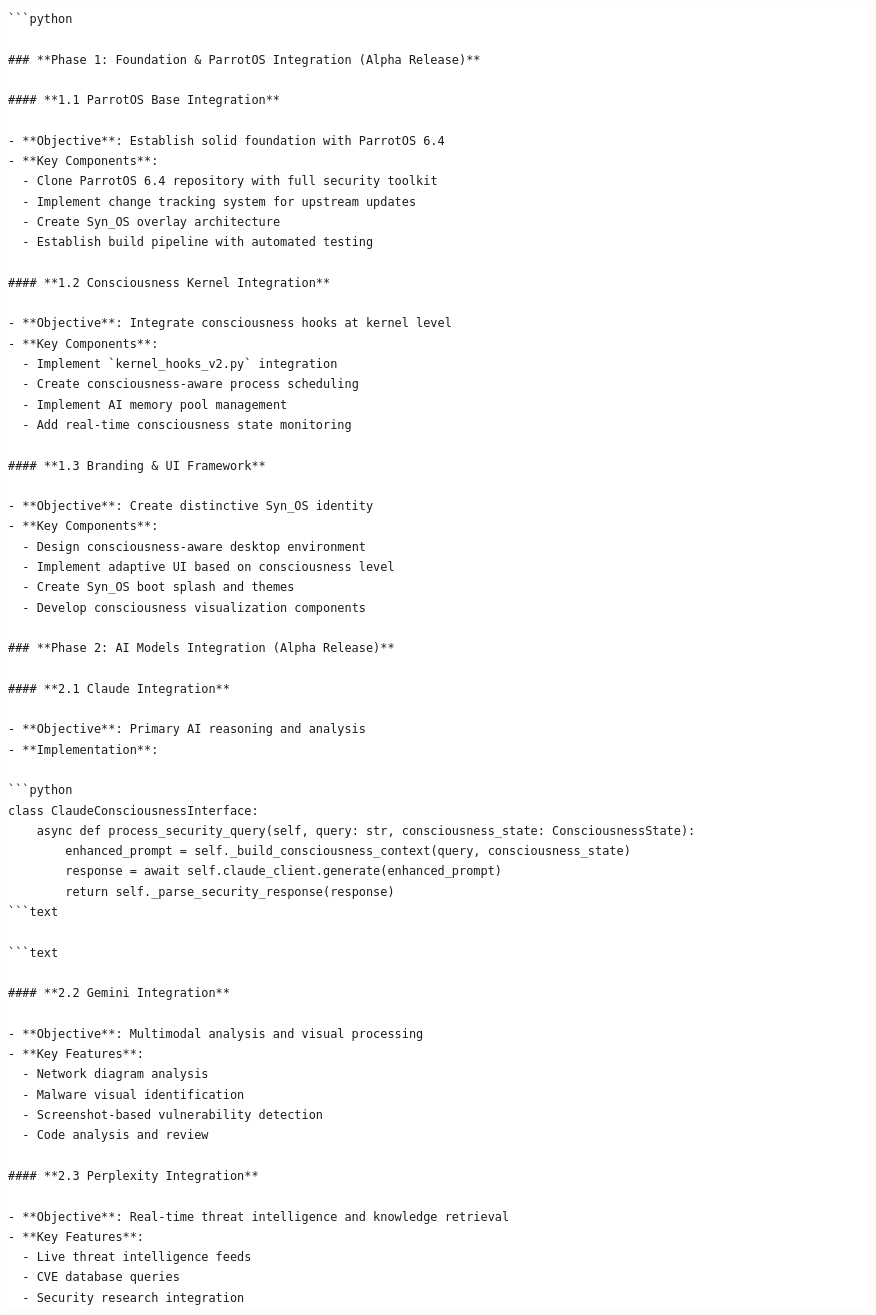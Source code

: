 ```mermaid
```python

### **Phase 1: Foundation & ParrotOS Integration (Alpha Release)**

#### **1.1 ParrotOS Base Integration**

- **Objective**: Establish solid foundation with ParrotOS 6.4
- **Key Components**:
  - Clone ParrotOS 6.4 repository with full security toolkit
  - Implement change tracking system for upstream updates
  - Create Syn_OS overlay architecture
  - Establish build pipeline with automated testing

#### **1.2 Consciousness Kernel Integration**

- **Objective**: Integrate consciousness hooks at kernel level
- **Key Components**:
  - Implement `kernel_hooks_v2.py` integration
  - Create consciousness-aware process scheduling
  - Implement AI memory pool management
  - Add real-time consciousness state monitoring

#### **1.3 Branding & UI Framework**

- **Objective**: Create distinctive Syn_OS identity
- **Key Components**:
  - Design consciousness-aware desktop environment
  - Implement adaptive UI based on consciousness level
  - Create Syn_OS boot splash and themes
  - Develop consciousness visualization components

### **Phase 2: AI Models Integration (Alpha Release)**

#### **2.1 Claude Integration**

- **Objective**: Primary AI reasoning and analysis
- **Implementation**:

```python
class ClaudeConsciousnessInterface:
    async def process_security_query(self, query: str, consciousness_state: ConsciousnessState):
        enhanced_prompt = self._build_consciousness_context(query, consciousness_state)
        response = await self.claude_client.generate(enhanced_prompt)
        return self._parse_security_response(response)
```text

```text

#### **2.2 Gemini Integration**

- **Objective**: Multimodal analysis and visual processing
- **Key Features**:
  - Network diagram analysis
  - Malware visual identification
  - Screenshot-based vulnerability detection
  - Code analysis and review

#### **2.3 Perplexity Integration**

- **Objective**: Real-time threat intelligence and knowledge retrieval
- **Key Features**:
  - Live threat intelligence feeds
  - CVE database queries
  - Security research integration
```